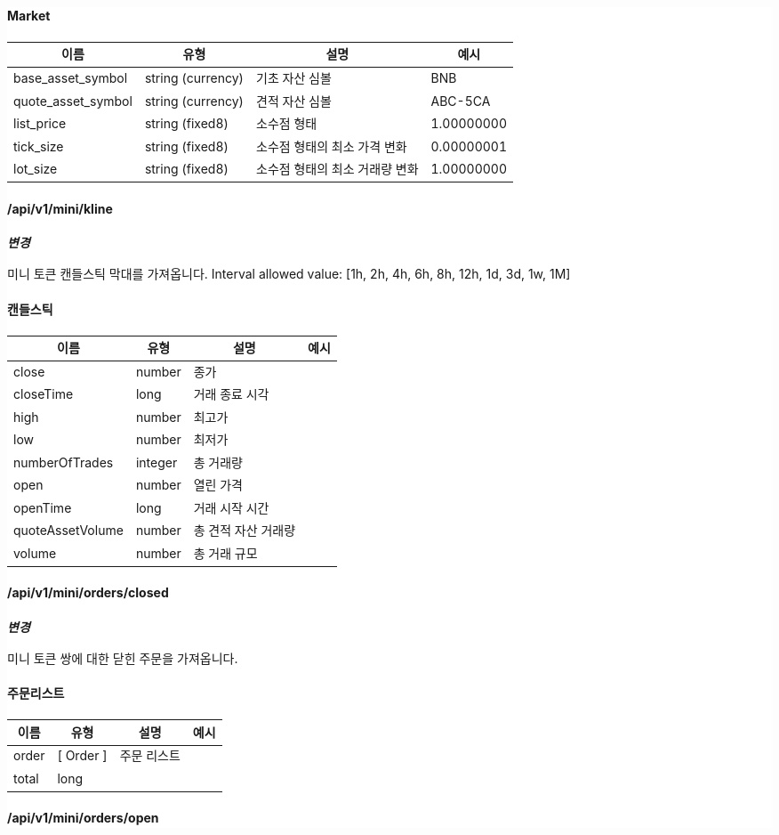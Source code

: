 #### Market

| 이름 |유형 | 설명 | 예시 |
| ---- | ---- | ----------- | ------- |
| base_asset_symbol | string (currency) | 기초 자산 심볼 | BNB |
| quote_asset_symbol | string (currency) | 견적 자산 심볼 | ABC-5CA |
| list_price | string (fixed8) | 소수점 형태 | 1.00000000 |
| tick_size | string (fixed8) | 소수점 형태의 최소 가격 변화| 0.00000001 |
| lot_size | string (fixed8) | 소수점 형태의 최소 거래량 변화 | 1.00000000 |

#### /api/v1/mini/kline

***변경***

미니 토큰 캔들스틱 막대를 가져옵니다. Interval allowed value: [1h, 2h, 4h, 6h, 8h, 12h, 1d, 3d, 1w, 1M]

#### 캔들스틱

| 이름 |유형 | 설명 | 예시 |
| ---- | ---- | ----------- | ------- |
| close | number | 종가 |  |
| closeTime | long | 거래 종료 시각 |  |
| high | number | 최고가 |  |
| low | number | 최저가 |  |
| numberOfTrades | integer | 총 거래량 |  |
| open | number | 열린 가격 |  |
| openTime | long | 거래 시작 시간 |  |
| quoteAssetVolume | number | 총 견적 자산 거래량 |  |
| volume | number | 총 거래 규모 |  |

#### /api/v1/mini/orders/closed

***변경***

미니 토큰 쌍에 대한 닫힌 주문을 가져옵니다.

#### 주문리스트

| 이름 |유형 | 설명 | 예시 |
| ---- | ---- | ----------- | ------- |
| order | [ Order ] | 주문 리스트 |  |
| total | long |  |  |

#### /api/v1/mini/orders/open
